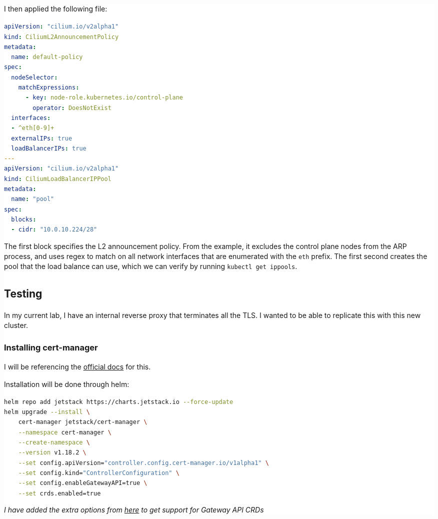 I then applied the following file:
```yaml
apiVersion: "cilium.io/v2alpha1"
kind: CiliumL2AnnouncementPolicy
metadata:
  name: default-policy
spec:
  nodeSelector:
    matchExpressions:
      - key: node-role.kubernetes.io/control-plane
        operator: DoesNotExist
  interfaces:
  - ^eth[0-9]+
  externalIPs: true
  loadBalancerIPs: true
---
apiVersion: "cilium.io/v2alpha1"
kind: CiliumLoadBalancerIPPool
metadata:
  name: "pool"
spec:
  blocks:
  - cidr: "10.0.10.224/28"
```

The first block specifies the L2 announcement policy. From the example, it excludes the control plane nodes from the ARP process, and uses regex to match on all network interfaces that are enumerated with the `eth` prefix. The first second creates the pool that the load balance can use, which we can verify by running `kubectl get ippools`. 
## Testing
In my current lab, I have an internal reverse proxy that terminates all the TLS. I wanted to be able to replicate this with this new cluster.
### Installing cert-manager
I will be referencing the [official docs](https://cert-manager.io/docs/installation/) for this.

Installation will be done through helm:
```sh
helm repo add jetstack https://charts.jetstack.io --force-update
helm upgrade --install \
    cert-manager jetstack/cert-manager \
    --namespace cert-manager \
    --create-namespace \
    --version v1.18.2 \
    --set config.apiVersion="controller.config.cert-manager.io/v1alpha1" \
    --set config.kind="ControllerConfiguration" \
    --set config.enableGatewayAPI=true \
    --set crds.enabled=true
```
*I have added the extra options from [here](https://cert-manager.io/docs/usage/gateway/) to get support for Gateway API CRDs*
